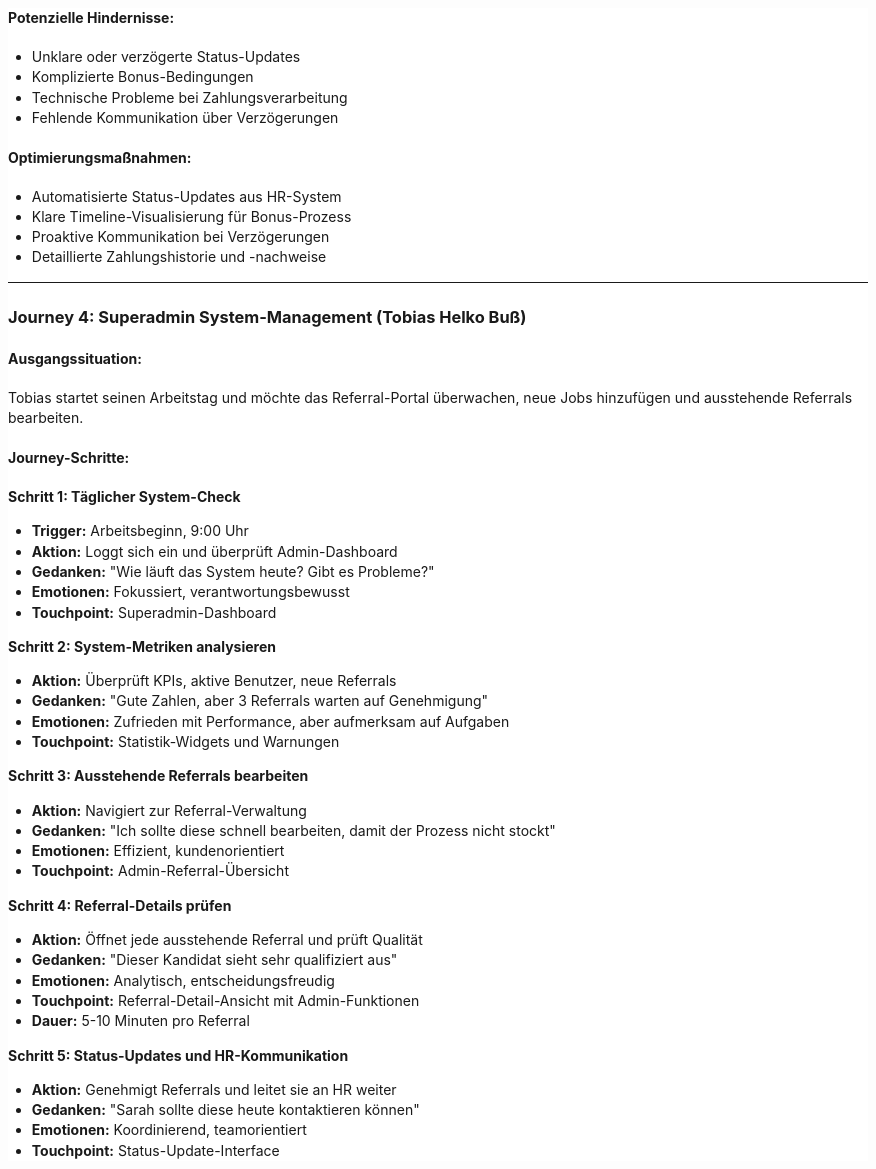 #### **Potenzielle Hindernisse:**
- Unklare oder verzögerte Status-Updates
- Komplizierte Bonus-Bedingungen
- Technische Probleme bei Zahlungsverarbeitung
- Fehlende Kommunikation über Verzögerungen

#### **Optimierungsmaßnahmen:**
- Automatisierte Status-Updates aus HR-System
- Klare Timeline-Visualisierung für Bonus-Prozess
- Proaktive Kommunikation bei Verzögerungen
- Detaillierte Zahlungshistorie und -nachweise

---

### **Journey 4: Superadmin System-Management (Tobias Helko Buß)**

#### **Ausgangssituation:**
Tobias startet seinen Arbeitstag und möchte das Referral-Portal überwachen, neue Jobs hinzufügen und ausstehende Referrals bearbeiten.

#### **Journey-Schritte:**

**Schritt 1: Täglicher System-Check**
- **Trigger:** Arbeitsbeginn, 9:00 Uhr
- **Aktion:** Loggt sich ein und überprüft Admin-Dashboard
- **Gedanken:** "Wie läuft das System heute? Gibt es Probleme?"
- **Emotionen:** Fokussiert, verantwortungsbewusst
- **Touchpoint:** Superadmin-Dashboard

**Schritt 2: System-Metriken analysieren**
- **Aktion:** Überprüft KPIs, aktive Benutzer, neue Referrals
- **Gedanken:** "Gute Zahlen, aber 3 Referrals warten auf Genehmigung"
- **Emotionen:** Zufrieden mit Performance, aber aufmerksam auf Aufgaben
- **Touchpoint:** Statistik-Widgets und Warnungen

**Schritt 3: Ausstehende Referrals bearbeiten**
- **Aktion:** Navigiert zur Referral-Verwaltung
- **Gedanken:** "Ich sollte diese schnell bearbeiten, damit der Prozess nicht stockt"
- **Emotionen:** Effizient, kundenorientiert
- **Touchpoint:** Admin-Referral-Übersicht

**Schritt 4: Referral-Details prüfen**
- **Aktion:** Öffnet jede ausstehende Referral und prüft Qualität
- **Gedanken:** "Dieser Kandidat sieht sehr qualifiziert aus"
- **Emotionen:** Analytisch, entscheidungsfreudig
- **Touchpoint:** Referral-Detail-Ansicht mit Admin-Funktionen
- **Dauer:** 5-10 Minuten pro Referral

**Schritt 5: Status-Updates und HR-Kommunikation**
- **Aktion:** Genehmigt Referrals und leitet sie an HR weiter
- **Gedanken:** "Sarah sollte diese heute kontaktieren können"
- **Emotionen:** Koordinierend, teamorientiert
- **Touchpoint:** Status-Update-Interface
